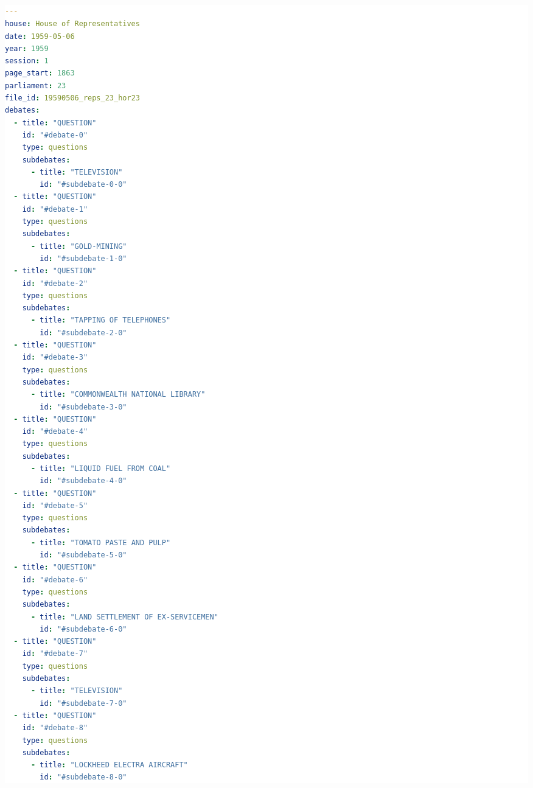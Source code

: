 ```yaml
---
house: House of Representatives
date: 1959-05-06
year: 1959
session: 1
page_start: 1863
parliament: 23
file_id: 19590506_reps_23_hor23
debates:
  - title: "QUESTION"
    id: "#debate-0"
    type: questions
    subdebates:
      - title: "TELEVISION"
        id: "#subdebate-0-0"
  - title: "QUESTION"
    id: "#debate-1"
    type: questions
    subdebates:
      - title: "GOLD-MINING"
        id: "#subdebate-1-0"
  - title: "QUESTION"
    id: "#debate-2"
    type: questions
    subdebates:
      - title: "TAPPING OF TELEPHONES"
        id: "#subdebate-2-0"
  - title: "QUESTION"
    id: "#debate-3"
    type: questions
    subdebates:
      - title: "COMMONWEALTH NATIONAL LIBRARY"
        id: "#subdebate-3-0"
  - title: "QUESTION"
    id: "#debate-4"
    type: questions
    subdebates:
      - title: "LIQUID FUEL FROM COAL"
        id: "#subdebate-4-0"
  - title: "QUESTION"
    id: "#debate-5"
    type: questions
    subdebates:
      - title: "TOMATO PASTE AND PULP"
        id: "#subdebate-5-0"
  - title: "QUESTION"
    id: "#debate-6"
    type: questions
    subdebates:
      - title: "LAND SETTLEMENT OF EX-SERVICEMEN"
        id: "#subdebate-6-0"
  - title: "QUESTION"
    id: "#debate-7"
    type: questions
    subdebates:
      - title: "TELEVISION"
        id: "#subdebate-7-0"
  - title: "QUESTION"
    id: "#debate-8"
    type: questions
    subdebates:
      - title: "LOCKHEED ELECTRA AIRCRAFT"
        id: "#subdebate-8-0"
```